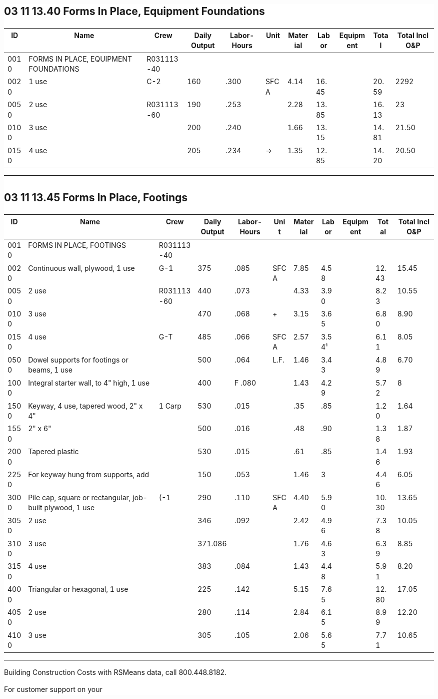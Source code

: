 
## 03 11 13.40 Forms In Place, Equipment Foundations

| ID    | Name                                              | Crew | Daily Output | Labor-Hours | Unit | Material | Labor  | Equipment | Total  | Total Incl O&P |
|-------|---------------------------------------------------|------|--------------|-------------|------|----------|--------|-----------|--------|----------------|
| 0010  | FORMS IN PLACE, EQUIPMENT FOUNDATIONS             | R031113-40 |      |              |             |      |          |        |           |        |                |
| 0020  | 1 use                                             | C-2  | 160          | .300        | SFCA | 4.14     | 16.45  |           | 20.59  | 2292           |
| 0050  | 2 use                                             | R031113-60 | 190   | .253        |      | 2.28     | 13.85  |           | 16.13  | 23             |
| 0100  | 3 use                                             |      | 200          | .240        |      | 1.66     | 13.15  |           | 14.81  | 21.50          |
| 0150  | 4 use                                             |      | 205          | .234        | →    | 1.35     | 12.85  |           | 14.20  | 20.50          |

---

## 03 11 13.45 Forms In Place, Footings

| ID    | Name                                              | Crew | Daily Output | Labor-Hours | Unit | Material | Labor  | Equipment | Total  | Total Incl O&P |
|-------|---------------------------------------------------|------|--------------|-------------|------|----------|--------|-----------|--------|----------------|
| 0010  | FORMS IN PLACE, FOOTINGS                          | R031113-40 |      |              |             |      |          |        |           |        |                |
| 0020  | Continuous wall, plywood, 1 use                   | G-1  | 375          | .085        | SFCA | 7.85     | 4.58   |           | 12.43  | 15.45          |
| 0050  | 2 use                                             | R031113-60 | 440   | .073        |      | 4.33     | 3.90   |           | 8.23   | 10.55          |
| 0100  | 3 use                                             |      | 470          | .068        | +    | 3.15     | 3.65   |           | 6.80   | 8.90           |
| 0150  | 4 use                                             | G-T  | 485          | .066        | SFCA | 2.57     | 3.54¹  |           | 6.11   | 8.05           |
| 0500  | Dowel supports for footings or beams, 1 use       |      | 500          | .064        | L.F. | 1.46     | 3.43   |           | 4.89   | 6.70           |
| 1000  | Integral starter wall, to 4" high, 1 use          |      | 400          | F .080      |      | 1.43     | 4.29   |           | 5.72   | 8              |
| 1500  | Keyway, 4 use, tapered wood, 2" x 4"              | 1 Carp | 530        | .015        |      | .35      | .85    |           | 1.20   | 1.64           |
| 1550  | 2" x 6"                                           |      | 500          | .016        |      | .48      | .90    |           | 1.38   | 1.87           |
| 2000  | Tapered plastic                                   |      | 530          | .015        |      | .61      | .85    |           | 1.46   | 1.93           |
| 2250  | For keyway hung from supports, add                |      | 150          | .053        |      | 1.46     | 3      |           | 4.46   | 6.05           |
| 3000  | Pile cap, square or rectangular, job-built plywood, 1 use | (-1 | 290   | .110        | SFCA | 4.40     | 5.90   |           | 10.30  | 13.65          |
| 3050  | 2 use                                             |      | 346          | .092        |      | 2.42     | 4.96   |           | 7.38   | 10.05          |
| 3100  | 3 use                                             |      | 371.086      |             |      | 1.76     | 4.63   |           | 6.39   | 8.85           |
| 3150  | 4 use                                             |      | 383          | .084        |      | 1.43     | 4.48   |           | 5.91   | 8.20           |
| 4000  | Triangular or hexagonal, 1 use                    |      | 225          | .142        |      | 5.15     | 7.65   |           | 12.80  | 17.05          |
| 4050  | 2 use                                             |      | 280          | .114        |      | 2.84     | 6.15   |           | 8.99   | 12.20          |
| 4100  | 3 use                                             |      | 305          | .105        |      | 2.06     | 5.65   |           | 7.71   | 10.65          |

---

Building Construction Costs with RSMeans data, call 800.448.8182.

For customer support on your